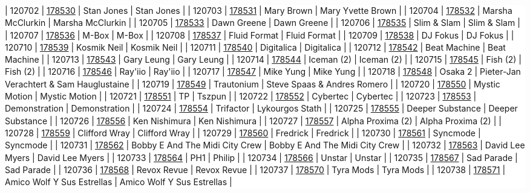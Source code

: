 | 120702 | [178530](https://www.discogs.com/artist/178530) | Stan Jones | Stan Jones |
| 120703 | [178531](https://www.discogs.com/artist/178531) | Mary Brown | Mary Yvette Brown |
| 120704 | [178532](https://www.discogs.com/artist/178532) | Marsha McClurkin | Marsha McClurkin |
| 120705 | [178533](https://www.discogs.com/artist/178533) | Dawn Greene | Dawn Greene |
| 120706 | [178535](https://www.discogs.com/artist/178535) | Slim & Slam | Slim & Slam |
| 120707 | [178536](https://www.discogs.com/artist/178536) | M-Box | M-Box |
| 120708 | [178537](https://www.discogs.com/artist/178537) | Fluid Format | Fluid Format |
| 120709 | [178538](https://www.discogs.com/artist/178538) | DJ Fokus | DJ Fokus |
| 120710 | [178539](https://www.discogs.com/artist/178539) | Kosmik Neil | Kosmik Neil |
| 120711 | [178540](https://www.discogs.com/artist/178540) | Digitalica | Digitalica |
| 120712 | [178542](https://www.discogs.com/artist/178542) | Beat Machine | Beat Machine |
| 120713 | [178543](https://www.discogs.com/artist/178543) | Gary Leung | Gary Leung |
| 120714 | [178544](https://www.discogs.com/artist/178544) | Iceman (2) | Iceman (2) |
| 120715 | [178545](https://www.discogs.com/artist/178545) | Fish (2) | Fish (2) |
| 120716 | [178546](https://www.discogs.com/artist/178546) | Ray'iio | Ray'iio |
| 120717 | [178547](https://www.discogs.com/artist/178547) | Mike Yung | Mike Yung |
| 120718 | [178548](https://www.discogs.com/artist/178548) | Osaka 2 | Pieter-Jan Verachtert & Sam Hauglustaine |
| 120719 | [178549](https://www.discogs.com/artist/178549) | Trautonium | Steve Spaas & Andres Romero |
| 120720 | [178550](https://www.discogs.com/artist/178550) | Mystic Motion | Mystic Motion |
| 120721 | [178551](https://www.discogs.com/artist/178551) | TP | Tszpun |
| 120722 | [178552](https://www.discogs.com/artist/178552) | Cybertec | Cybertec |
| 120723 | [178553](https://www.discogs.com/artist/178553) | Demonstration | Demonstration |
| 120724 | [178554](https://www.discogs.com/artist/178554) | Trifactor | Lykourgos Stath |
| 120725 | [178555](https://www.discogs.com/artist/178555) | Deeper Substance | Deeper Substance |
| 120726 | [178556](https://www.discogs.com/artist/178556) | Ken Nishimura | Ken Nishimura |
| 120727 | [178557](https://www.discogs.com/artist/178557) | Alpha Proxima (2) | Alpha Proxima (2) |
| 120728 | [178559](https://www.discogs.com/artist/178559) | Clifford Wray | Clifford Wray |
| 120729 | [178560](https://www.discogs.com/artist/178560) | Fredrick | Fredrick |
| 120730 | [178561](https://www.discogs.com/artist/178561) | Syncmode | Syncmode |
| 120731 | [178562](https://www.discogs.com/artist/178562) | Bobby E And The Midi City Crew | Bobby E And The Midi City Crew |
| 120732 | [178563](https://www.discogs.com/artist/178563) | David Lee Myers | David Lee Myers |
| 120733 | [178564](https://www.discogs.com/artist/178564) | PH1 | Philip |
| 120734 | [178566](https://www.discogs.com/artist/178566) | Unstar | Unstar |
| 120735 | [178567](https://www.discogs.com/artist/178567) | Sad Parade | Sad Parade |
| 120736 | [178568](https://www.discogs.com/artist/178568) | Revox Revue | Revox Revue |
| 120737 | [178570](https://www.discogs.com/artist/178570) | Tyra Mods | Tyra Mods |
| 120738 | [178571](https://www.discogs.com/artist/178571) | Amico Wolf Y Sus Estrellas | Amico Wolf Y Sus Estrellas |